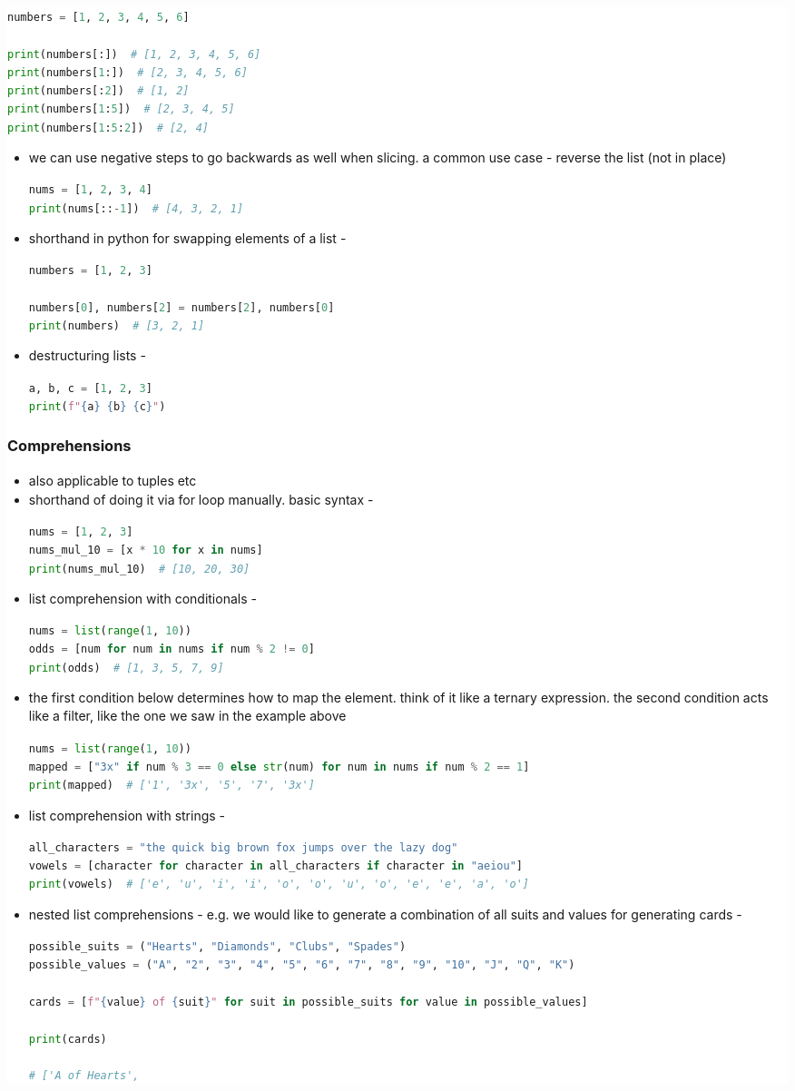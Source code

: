   ```py
  numbers = [1, 2, 3, 4, 5, 6]

  print(numbers[:])  # [1, 2, 3, 4, 5, 6]
  print(numbers[1:])  # [2, 3, 4, 5, 6]
  print(numbers[:2])  # [1, 2]
  print(numbers[1:5])  # [2, 3, 4, 5]
  print(numbers[1:5:2])  # [2, 4]
  ```
- we can use negative steps to go backwards as well when slicing. a common use case - reverse the list (not in place)
  ```py
  nums = [1, 2, 3, 4]
  print(nums[::-1])  # [4, 3, 2, 1]
  ```
- shorthand in python for swapping elements of a list - 
  ```py
  numbers = [1, 2, 3]

  numbers[0], numbers[2] = numbers[2], numbers[0]
  print(numbers)  # [3, 2, 1]
  ```
- destructuring lists - 
  ```py
  a, b, c = [1, 2, 3]
  print(f"{a} {b} {c}")
  ```

### Comprehensions

- also applicable to tuples etc
- shorthand of doing it via for loop manually. basic syntax - 
  ```py
  nums = [1, 2, 3]
  nums_mul_10 = [x * 10 for x in nums]
  print(nums_mul_10)  # [10, 20, 30]
  ```
- list comprehension with conditionals - 
  ```py
  nums = list(range(1, 10))
  odds = [num for num in nums if num % 2 != 0]
  print(odds)  # [1, 3, 5, 7, 9]
  ```
- the first condition below determines how to map the element. think of it like a ternary expression. the second condition acts like a filter, like the one we saw in the example above
  ```py
  nums = list(range(1, 10))
  mapped = ["3x" if num % 3 == 0 else str(num) for num in nums if num % 2 == 1]
  print(mapped)  # ['1', '3x', '5', '7', '3x']
  ```
- list comprehension with strings - 
  ```py
  all_characters = "the quick big brown fox jumps over the lazy dog"
  vowels = [character for character in all_characters if character in "aeiou"]
  print(vowels)  # ['e', 'u', 'i', 'i', 'o', 'o', 'u', 'o', 'e', 'e', 'a', 'o']
  ```
- nested list comprehensions - e.g. we would like to generate a combination of all suits and values for generating cards - 
  ```py
  possible_suits = ("Hearts", "Diamonds", "Clubs", "Spades")
  possible_values = ("A", "2", "3", "4", "5", "6", "7", "8", "9", "10", "J", "Q", "K")

  cards = [f"{value} of {suit}" for suit in possible_suits for value in possible_values]

  print(cards)

  # ['A of Hearts',
  ```